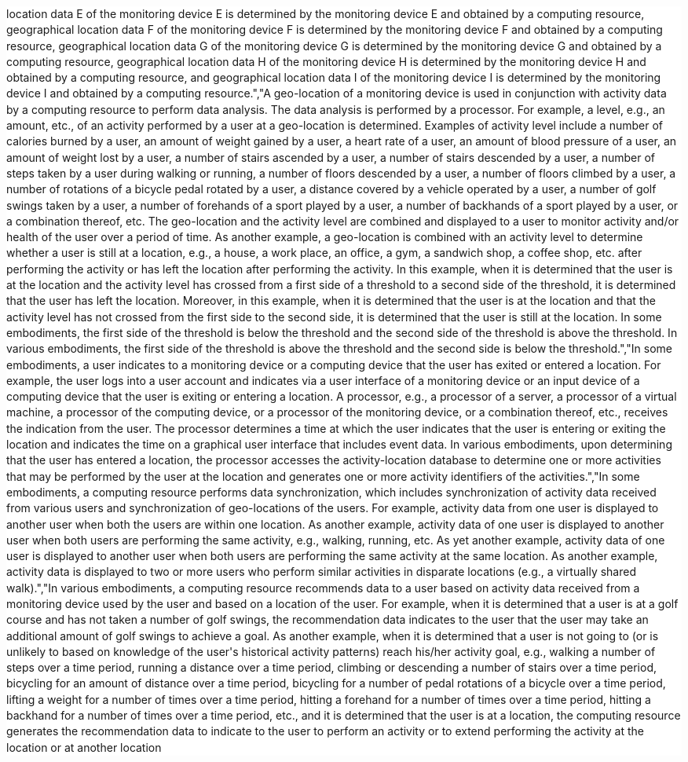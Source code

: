 location data E of the monitoring device E is determined by the monitoring device E and obtained by a computing resource, geographical location data F of the monitoring device F is determined by the monitoring device F and obtained by a computing resource, geographical location data G of the monitoring device G is determined by the monitoring device G and obtained by a computing resource, geographical location data H of the monitoring device H is determined by the monitoring device H and obtained by a computing resource, and geographical location data I of the monitoring device I is determined by the monitoring device I and obtained by a computing resource.","A geo-location of a monitoring device is used in conjunction with activity data by a computing resource to perform data analysis. The data analysis is performed by a processor. For example, a level, e.g., an amount, etc., of an activity performed by a user at a geo-location is determined. Examples of activity level include a number of calories burned by a user, an amount of weight gained by a user, a heart rate of a user, an amount of blood pressure of a user, an amount of weight lost by a user, a number of stairs ascended by a user, a number of stairs descended by a user, a number of steps taken by a user during walking or running, a number of floors descended by a user, a number of floors climbed by a user, a number of rotations of a bicycle pedal rotated by a user, a distance covered by a vehicle operated by a user, a number of golf swings taken by a user, a number of forehands of a sport played by a user, a number of backhands of a sport played by a user, or a combination thereof, etc. The geo-location and the activity level are combined and displayed to a user to monitor activity and\/or health of the user over a period of time. As another example, a geo-location is combined with an activity level to determine whether a user is still at a location, e.g., a house, a work place, an office, a gym, a sandwich shop, a coffee shop, etc. after performing the activity or has left the location after performing the activity. In this example, when it is determined that the user is at the location and the activity level has crossed from a first side of a threshold to a second side of the threshold, it is determined that the user has left the location. Moreover, in this example, when it is determined that the user is at the location and that the activity level has not crossed from the first side to the second side, it is determined that the user is still at the location. In some embodiments, the first side of the threshold is below the threshold and the second side of the threshold is above the threshold. In various embodiments, the first side of the threshold is above the threshold and the second side is below the threshold.","In some embodiments, a user indicates to a monitoring device or a computing device that the user has exited or entered a location. For example, the user logs into a user account and indicates via a user interface of a monitoring device or an input device of a computing device that the user is exiting or entering a location. A processor, e.g., a processor of a server, a processor of a virtual machine, a processor of the computing device, or a processor of the monitoring device, or a combination thereof, etc., receives the indication from the user. The processor determines a time at which the user indicates that the user is entering or exiting the location and indicates the time on a graphical user interface that includes event data. In various embodiments, upon determining that the user has entered a location, the processor accesses the activity-location database to determine one or more activities that may be performed by the user at the location and generates one or more activity identifiers of the activities.","In some embodiments, a computing resource performs data synchronization, which includes synchronization of activity data received from various users and synchronization of geo-locations of the users. For example, activity data from one user is displayed to another user when both the users are within one location. As another example, activity data of one user is displayed to another user when both users are performing the same activity, e.g., walking, running, etc. As yet another example, activity data of one user is displayed to another user when both users are performing the same activity at the same location. As another example, activity data is displayed to two or more users who perform similar activities in disparate locations (e.g., a virtually shared walk).","In various embodiments, a computing resource recommends data to a user based on activity data received from a monitoring device used by the user and based on a location of the user. For example, when it is determined that a user is at a golf course and has not taken a number of golf swings, the recommendation data indicates to the user that the user may take an additional amount of golf swings to achieve a goal. As another example, when it is determined that a user is not going to (or is unlikely to based on knowledge of the user's historical activity patterns) reach his\/her activity goal, e.g., walking a number of steps over a time period, running a distance over a time period, climbing or descending a number of stairs over a time period, bicycling for an amount of distance over a time period, bicycling for a number of pedal rotations of a bicycle over a time period, lifting a weight for a number of times over a time period, hitting a forehand for a number of times over a time period, hitting a backhand for a number of times over a time period, etc., and it is determined that the user is at a location, the computing resource generates the recommendation data to indicate to the user to perform an activity or to extend performing the activity at the location or at another location